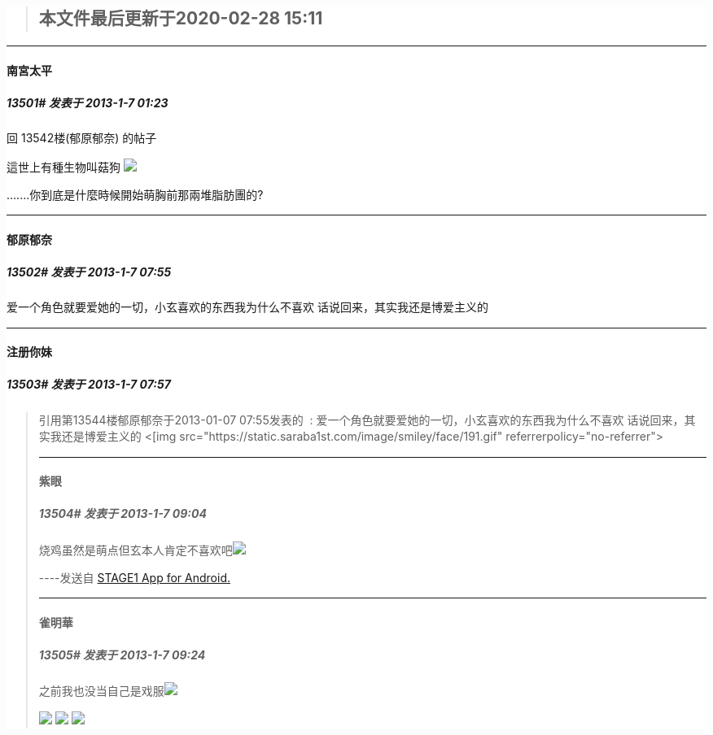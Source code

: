 > ## **本文件最后更新于2020-02-28 15:11** 


-----

####  南宮太平  
##### 13501#       发表于 2013-1-7 01:23

回 13542楼(郁原郁奈) 的帖子


這世上有種生物叫菇狗 <img src="https://static.saraba1st.com/image/smiley/face/136.gif" referrerpolicy="no-referrer">

.......你到底是什麼時候開始萌胸前那兩堆脂肪團的?


-----

####  郁原郁奈  
##### 13502#       发表于 2013-1-7 07:55


爱一个角色就要爱她的一切，小玄喜欢的东西我为什么不喜欢
话说回来，其实我还是博爱主义的


-----

####  注册你妹  
##### 13503#       发表于 2013-1-7 07:57


<blockquote>引用第13544楼郁原郁奈于2013-01-07 07:55发表的  :
爱一个角色就要爱她的一切，小玄喜欢的东西我为什么不喜欢
话说回来，其实我还是博爱主义的 <[img src="https://static.saraba1st.com/image/smiley/face/191.gif" referrerpolicy="no-referrer">


-----

####  紫眼  
##### 13504#       发表于 2013-1-7 09:04


烧鸡虽然是萌点但玄本人肯定不喜欢吧<img src="https://static.saraba1st.com/image/smiley/face/149.gif" referrerpolicy="no-referrer">

----发送自 [STAGE1 App for Android.](http://stage1.sinaapp.com)


-----

####  雀明華  
##### 13505#       发表于 2013-1-7 09:24


之前我也没当自己是戏服<img src="http://fsm.vip2ch.com/-/sukima/sukima113361.gif" referrerpolicy="no-referrer">

<img src="http://fsm.vip2ch.com/-/sukima/sukima114712.jpg" referrerpolicy="no-referrer">
<img src="http://fsm.vip2ch.com/-/sukima/sukima114655.jpg" referrerpolicy="no-referrer">
<img src="http://fsm.vip2ch.com/-/sukima/sukima114656.jpg" referrerpolicy="no-referrer">
